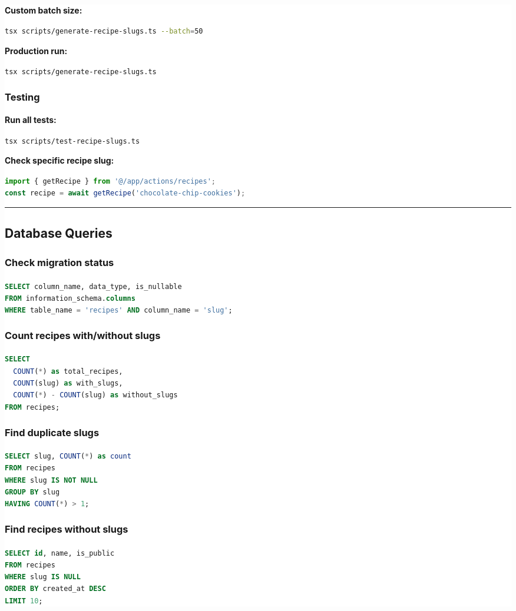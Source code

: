 **Custom batch size:**
```bash
tsx scripts/generate-recipe-slugs.ts --batch=50
```

**Production run:**
```bash
tsx scripts/generate-recipe-slugs.ts
```

### Testing

**Run all tests:**
```bash
tsx scripts/test-recipe-slugs.ts
```

**Check specific recipe slug:**
```typescript
import { getRecipe } from '@/app/actions/recipes';
const recipe = await getRecipe('chocolate-chip-cookies');
```

---

## Database Queries

### Check migration status
```sql
SELECT column_name, data_type, is_nullable
FROM information_schema.columns
WHERE table_name = 'recipes' AND column_name = 'slug';
```

### Count recipes with/without slugs
```sql
SELECT
  COUNT(*) as total_recipes,
  COUNT(slug) as with_slugs,
  COUNT(*) - COUNT(slug) as without_slugs
FROM recipes;
```

### Find duplicate slugs
```sql
SELECT slug, COUNT(*) as count
FROM recipes
WHERE slug IS NOT NULL
GROUP BY slug
HAVING COUNT(*) > 1;
```

### Find recipes without slugs
```sql
SELECT id, name, is_public
FROM recipes
WHERE slug IS NULL
ORDER BY created_at DESC
LIMIT 10;
```
